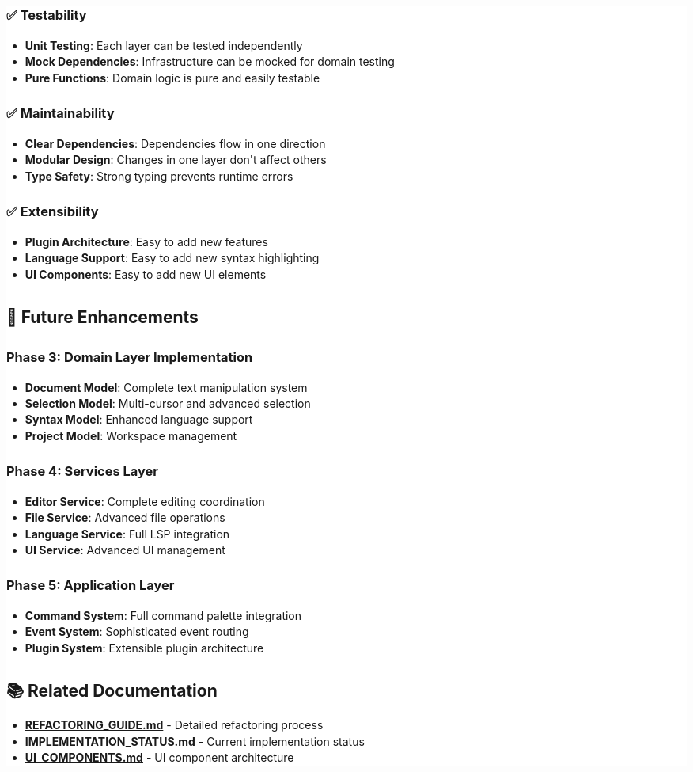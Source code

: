 ### ✅ Testability
- **Unit Testing**: Each layer can be tested independently
- **Mock Dependencies**: Infrastructure can be mocked for domain testing
- **Pure Functions**: Domain logic is pure and easily testable

### ✅ Maintainability
- **Clear Dependencies**: Dependencies flow in one direction
- **Modular Design**: Changes in one layer don't affect others
- **Type Safety**: Strong typing prevents runtime errors

### ✅ Extensibility
- **Plugin Architecture**: Easy to add new features
- **Language Support**: Easy to add new syntax highlighting
- **UI Components**: Easy to add new UI elements

## 🔮 Future Enhancements

### Phase 3: Domain Layer Implementation
- **Document Model**: Complete text manipulation system
- **Selection Model**: Multi-cursor and advanced selection
- **Syntax Model**: Enhanced language support
- **Project Model**: Workspace management

### Phase 4: Services Layer
- **Editor Service**: Complete editing coordination
- **File Service**: Advanced file operations
- **Language Service**: Full LSP integration
- **UI Service**: Advanced UI management

### Phase 5: Application Layer
- **Command System**: Full command palette integration
- **Event System**: Sophisticated event routing
- **Plugin System**: Extensible plugin architecture

## 📚 Related Documentation

- **[REFACTORING_GUIDE.md](REFACTORING_GUIDE.md)** - Detailed refactoring process
- **[IMPLEMENTATION_STATUS.md](IMPLEMENTATION_STATUS.md)** - Current implementation status
- **[UI_COMPONENTS.md](UI_COMPONENTS.md)** - UI component architecture